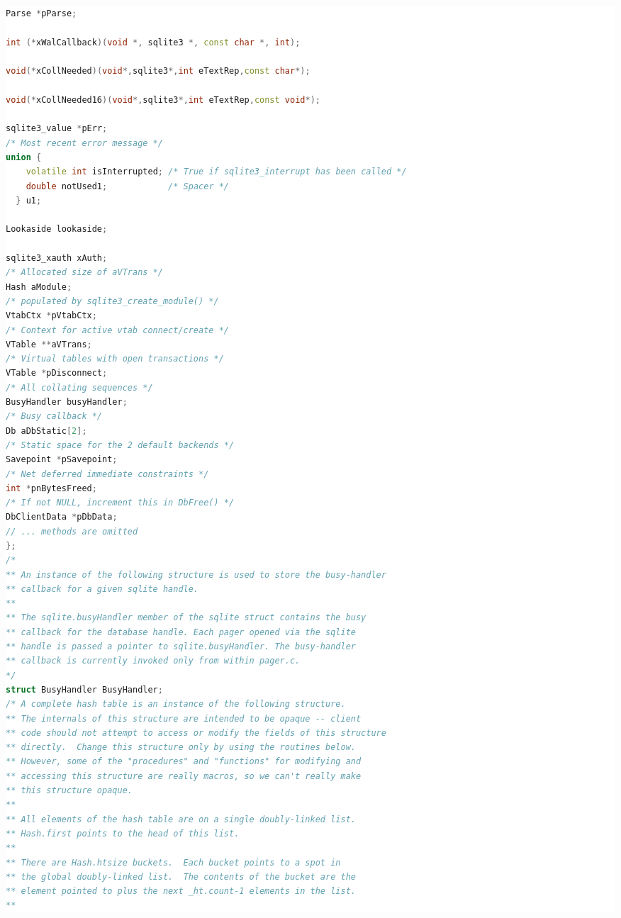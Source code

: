```cpp
Parse *pParse;

int (*xWalCallback)(void *, sqlite3 *, const char *, int);

void(*xCollNeeded)(void*,sqlite3*,int eTextRep,const char*);

void(*xCollNeeded16)(void*,sqlite3*,int eTextRep,const void*);

sqlite3_value *pErr;
/* Most recent error message */
union {
    volatile int isInterrupted; /* True if sqlite3_interrupt has been called */
    double notUsed1;            /* Spacer */
  } u1;

Lookaside lookaside;

sqlite3_xauth xAuth;
/* Allocated size of aVTrans */
Hash aModule;
/* populated by sqlite3_create_module() */
VtabCtx *pVtabCtx;
/* Context for active vtab connect/create */
VTable **aVTrans;
/* Virtual tables with open transactions */
VTable *pDisconnect;
/* All collating sequences */
BusyHandler busyHandler;
/* Busy callback */
Db aDbStatic[2];
/* Static space for the 2 default backends */
Savepoint *pSavepoint;
/* Net deferred immediate constraints */
int *pnBytesFreed;
/* If not NULL, increment this in DbFree() */
DbClientData *pDbData;
// ... methods are omitted
};
/*
** An instance of the following structure is used to store the busy-handler
** callback for a given sqlite handle.
**
** The sqlite.busyHandler member of the sqlite struct contains the busy
** callback for the database handle. Each pager opened via the sqlite
** handle is passed a pointer to sqlite.busyHandler. The busy-handler
** callback is currently invoked only from within pager.c.
*/
struct BusyHandler BusyHandler;
/* A complete hash table is an instance of the following structure.
** The internals of this structure are intended to be opaque -- client
** code should not attempt to access or modify the fields of this structure
** directly.  Change this structure only by using the routines below.
** However, some of the "procedures" and "functions" for modifying and
** accessing this structure are really macros, so we can't really make
** this structure opaque.
**
** All elements of the hash table are on a single doubly-linked list.
** Hash.first points to the head of this list.
**
** There are Hash.htsize buckets.  Each bucket points to a spot in
** the global doubly-linked list.  The contents of the bucket are the
** element pointed to plus the next _ht.count-1 elements in the list.
**
```